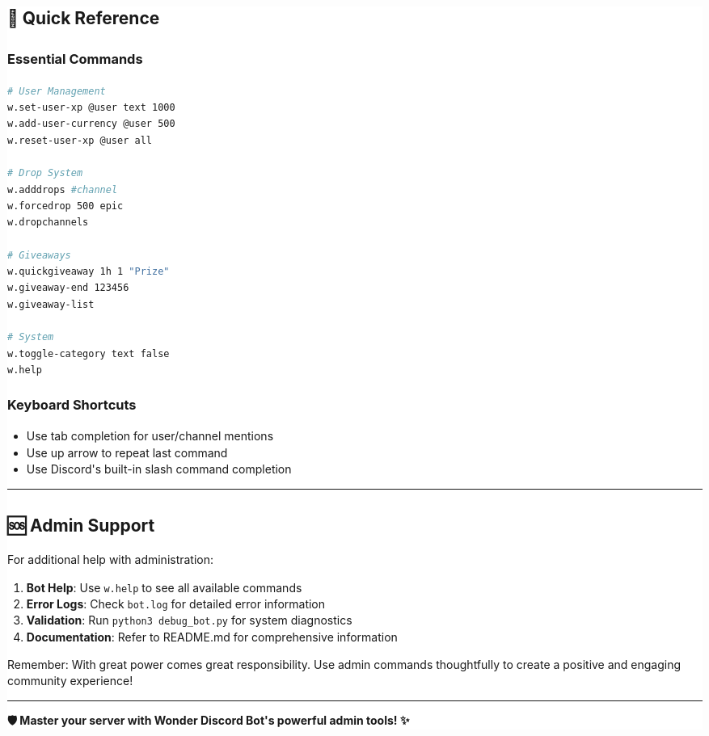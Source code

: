 ## 🎯 Quick Reference

### Essential Commands
```bash
# User Management
w.set-user-xp @user text 1000
w.add-user-currency @user 500
w.reset-user-xp @user all

# Drop System
w.adddrops #channel
w.forcedrop 500 epic
w.dropchannels

# Giveaways
w.quickgiveaway 1h 1 "Prize"
w.giveaway-end 123456
w.giveaway-list

# System
w.toggle-category text false
w.help
```

### Keyboard Shortcuts
- Use tab completion for user/channel mentions
- Use up arrow to repeat last command
- Use Discord's built-in slash command completion

---

## 🆘 Admin Support

For additional help with administration:

1. **Bot Help**: Use `w.help` to see all available commands
2. **Error Logs**: Check `bot.log` for detailed error information
3. **Validation**: Run `python3 debug_bot.py` for system diagnostics
4. **Documentation**: Refer to README.md for comprehensive information

Remember: With great power comes great responsibility. Use admin commands thoughtfully to create a positive and engaging community experience!

---

**🛡️ Master your server with Wonder Discord Bot's powerful admin tools! ✨**